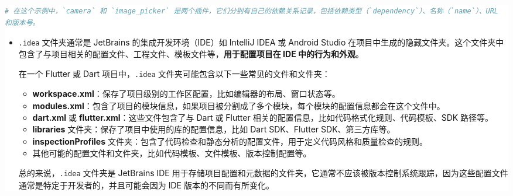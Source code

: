   ```yaml
  # 在这个示例中，`camera` 和 `image_picker` 是两个插件，它们分别有自己的依赖关系记录，包括依赖类型（`dependency`）、名称（`name`）、URL 和版本号。
  ```


* `.idea` 文件夹通常是 JetBrains 的集成开发环境（IDE）如 IntelliJ IDEA 或 Android Studio 在项目中生成的隐藏文件夹。这个文件夹中包含了与项目相关的配置文件、工程文件、模板文件等，**用于配置项目在 IDE 中的行为和外观**。

  在一个 Flutter 或 Dart 项目中，`.idea` 文件夹可能包含以下一些常见的文件和文件夹：

  * **workspace.xml**：保存了项目级别的工作区配置，比如编辑器的布局、窗口状态等。
  * **modules.xml**：包含了项目的模块信息，如果项目被分割成了多个模块，每个模块的配置信息都会在这个文件中。
  * **dart.xml** 或 **flutter.xml**：这些文件包含了与 Dart 或 Flutter 相关的配置信息，比如代码格式化规则、代码模板、SDK 路径等。
  * **libraries** 文件夹：保存了项目中使用的库的配置信息，比如 Dart SDK、Flutter SDK、第三方库等。
  * **inspectionProfiles** 文件夹：包含了代码检查和静态分析的配置文件，用于定义代码风格和质量检查的规则。
  * 其他可能的配置文件和文件夹，比如代码模板、文件模板、版本控制配置等。

  总的来说，`.idea` 文件夹是 JetBrains IDE 用于存储项目配置和元数据的文件夹，它通常不应该被版本控制系统跟踪，因为这些配置文件通常是特定于开发者的，并且可能会因为 IDE 版本的不同而有所变化。
